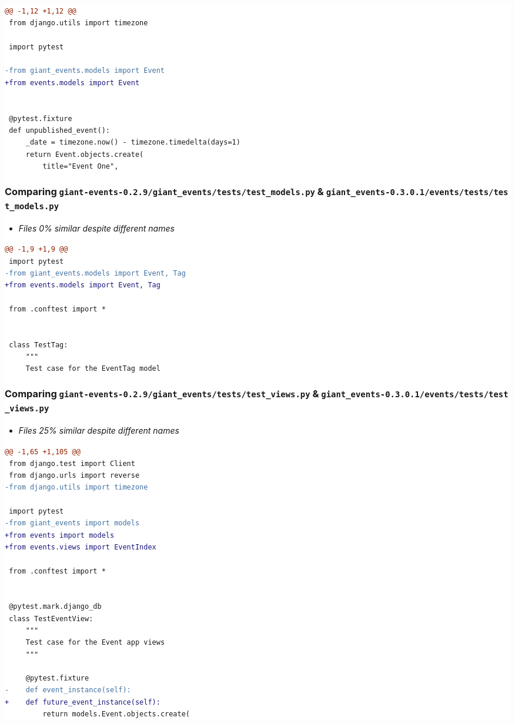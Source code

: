 ```diff
@@ -1,12 +1,12 @@
 from django.utils import timezone
 
 import pytest
 
-from giant_events.models import Event
+from events.models import Event
 
 
 @pytest.fixture
 def unpublished_event():
     _date = timezone.now() - timezone.timedelta(days=1)
     return Event.objects.create(
         title="Event One",
```

### Comparing `giant-events-0.2.9/giant_events/tests/test_models.py` & `giant_events-0.3.0.1/events/tests/test_models.py`

 * *Files 0% similar despite different names*

```diff
@@ -1,9 +1,9 @@
 import pytest
-from giant_events.models import Event, Tag
+from events.models import Event, Tag
 
 from .conftest import *
 
 
 class TestTag:
     """
     Test case for the EventTag model
```

### Comparing `giant-events-0.2.9/giant_events/tests/test_views.py` & `giant_events-0.3.0.1/events/tests/test_views.py`

 * *Files 25% similar despite different names*

```diff
@@ -1,65 +1,105 @@
 from django.test import Client
 from django.urls import reverse
-from django.utils import timezone
 
 import pytest
-from giant_events import models
+from events import models
+from events.views import EventIndex
 
 from .conftest import *
 
 
 @pytest.mark.django_db
 class TestEventView:
     """
     Test case for the Event app views
     """
 
     @pytest.fixture
-    def event_instance(self):
+    def future_event_instance(self):
         return models.Event.objects.create(
```